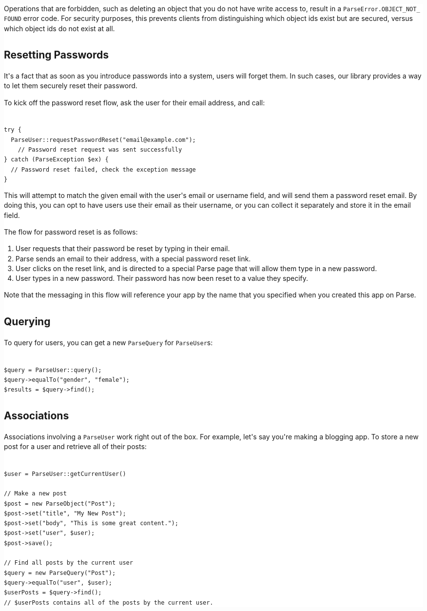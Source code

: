 Operations that are forbidden, such as deleting an object that you do not have write access to, result in a `ParseError.OBJECT_NOT_FOUND` error code. For security purposes, this prevents clients from distinguishing which object ids exist but are secured, versus which object ids do not exist at all.

## Resetting Passwords

It's a fact that as soon as you introduce passwords into a system, users will forget them. In such cases, our library provides a way to let them securely reset their password.

To kick off the password reset flow, ask the user for their email address, and call:

<pre><code class="php">
try {
  ParseUser::requestPasswordReset("email@example.com");
	// Password reset request was sent successfully
} catch (ParseException $ex) {
  // Password reset failed, check the exception message
}
</code></pre>

This will attempt to match the given email with the user's email or username field, and will send them a password reset email. By doing this, you can opt to have users use their email as their username, or you can collect it separately and store it in the email field.

The flow for password reset is as follows:

1.  User requests that their password be reset by typing in their email.
2.  Parse sends an email to their address, with a special password reset link.
3.  User clicks on the reset link, and is directed to a special Parse page that will allow them type in a new password.
4.  User types in a new password. Their password has now been reset to a value they specify.

Note that the messaging in this flow will reference your app by the name that you specified when you created this app on Parse.

## Querying

To query for users, you can get a new `ParseQuery` for `ParseUser`s:

<pre><code class="php">
$query = ParseUser::query();
$query->equalTo("gender", "female"); 
$results = $query->find();
</code></pre>

## Associations

Associations involving a `ParseUser` work right out of the box. For example, let's say you're making a blogging app. To store a new post for a user and retrieve all of their posts:

<pre><code class="php">
$user = ParseUser::getCurrentUser()

// Make a new post
$post = new ParseObject("Post");
$post->set("title", "My New Post");
$post->set("body", "This is some great content.");
$post->set("user", $user);
$post->save();

// Find all posts by the current user
$query = new ParseQuery("Post");
$query->equalTo("user", $user);
$userPosts = $query->find();
// $userPosts contains all of the posts by the current user.
</code></pre>
